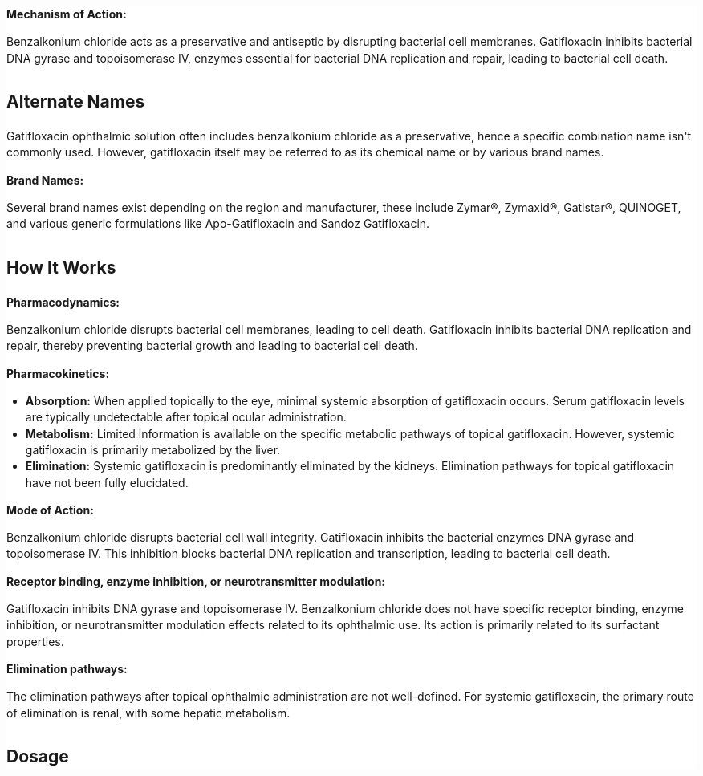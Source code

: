 **Mechanism of Action:**

Benzalkonium chloride acts as a preservative and antiseptic by disrupting bacterial cell membranes. Gatifloxacin inhibits bacterial DNA gyrase and topoisomerase IV, enzymes essential for bacterial DNA replication and repair, leading to bacterial cell death.

## **Alternate Names**

Gatifloxacin ophthalmic solution often includes benzalkonium chloride as a preservative, hence a specific combination name isn't commonly used.  However, gatifloxacin itself may be referred to as its chemical name or by various brand names.

**Brand Names:**

Several brand names exist depending on the region and manufacturer, these include  Zymar®, Zymaxid®,  Gatistar®,  QUINOGET, and various generic formulations like Apo-Gatifloxacin and Sandoz Gatifloxacin.


## **How It Works**

**Pharmacodynamics:**

Benzalkonium chloride disrupts bacterial cell membranes, leading to cell death.  Gatifloxacin inhibits bacterial DNA replication and repair, thereby preventing bacterial growth and leading to bacterial cell death.

**Pharmacokinetics:**

* **Absorption:** When applied topically to the eye, minimal systemic absorption of gatifloxacin occurs. Serum gatifloxacin levels are typically undetectable after topical ocular administration.
* **Metabolism:**  Limited information is available on the specific metabolic pathways of topical gatifloxacin.  However, systemic gatifloxacin is primarily metabolized by the liver.
* **Elimination:**  Systemic gatifloxacin is predominantly eliminated by the kidneys.  Elimination pathways for topical gatifloxacin have not been fully elucidated.


**Mode of Action:**

Benzalkonium chloride disrupts bacterial cell wall integrity. Gatifloxacin inhibits the bacterial enzymes DNA gyrase and topoisomerase IV. This inhibition blocks bacterial DNA replication and transcription, leading to bacterial cell death.  

**Receptor binding, enzyme inhibition, or neurotransmitter modulation:**

Gatifloxacin inhibits DNA gyrase and topoisomerase IV. Benzalkonium chloride does not have specific receptor binding, enzyme inhibition, or neurotransmitter modulation effects related to its ophthalmic use. Its action is primarily related to its surfactant properties.


**Elimination pathways:**

The elimination pathways after topical ophthalmic administration are not well-defined.  For systemic gatifloxacin, the primary route of elimination is renal, with some hepatic metabolism.


## **Dosage**
